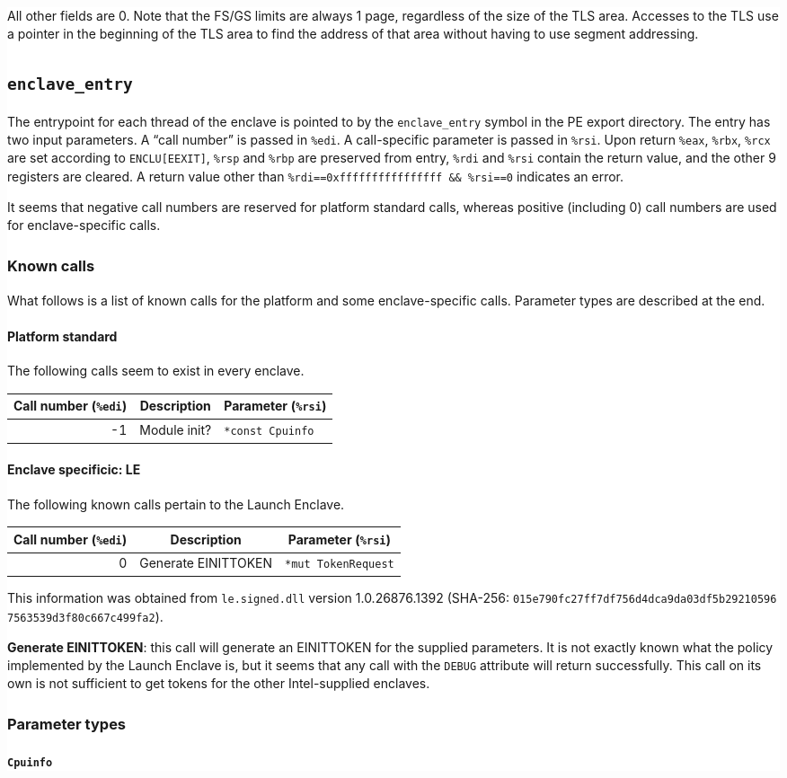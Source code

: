 All other fields are 0. Note that the FS/GS limits are always 1 page,
regardless of the size of the TLS area. Accesses to the TLS use a pointer in
the beginning of the TLS area to find the address of that area without having
to use segment addressing.

## `enclave_entry`

The entrypoint for each thread of the enclave is pointed to by the
`enclave_entry` symbol in the PE export directory. The entry has two input
parameters. A “call number” is passed in `%edi`. A call-specific parameter is
passed in `%rsi`. Upon return `%eax`, `%rbx`, `%rcx` are set according to
`ENCLU[EEXIT]`, `%rsp` and `%rbp` are preserved from entry, `%rdi` and `%rsi`
contain the return value, and the other 9 registers are cleared. A return value
other than `%rdi==0xffffffffffffffff && %rsi==0` indicates an error.

It seems that negative call numbers are reserved for platform
standard calls, whereas positive (including 0) call numbers are used for
enclave-specific calls.

### Known calls

What follows is a list of known calls for the platform and some
enclave-specific calls. Parameter types are described at the end.

#### Platform standard

The following calls seem to exist in every enclave.

| Call number (`%edi`) | Description  | Parameter (`%rsi`) |
| --------------------:| ------------ | ------------------ |
|                   -1 | Module init? | `*const Cpuinfo`   |

#### Enclave specificic: LE

The following known calls pertain to the Launch Enclave.

| Call number (`%edi`) | Description         | Parameter (`%rsi`)  |
| --------------------:| ------------------- | ------------------- |
|                    0 | Generate EINITTOKEN | `*mut TokenRequest` |

This information was obtained from `le.signed.dll` version 1.0.26876.1392
(SHA-256: `015e790fc27ff7df756d4dca9da03df5b292105967563539d3f80c667c499fa2`).

**Generate EINITTOKEN**: this call will generate an EINITTOKEN for the supplied 
parameters. It is not exactly known what the policy implemented by the Launch 
Enclave is, but it seems that any call with the `DEBUG` attribute will return 
successfully. This call on its own is not sufficient to get tokens for the 
other Intel-supplied enclaves.

### Parameter types

#### `Cpuinfo`
